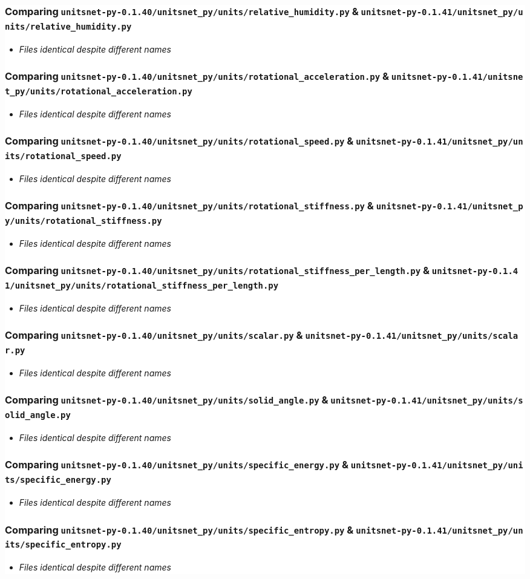 ### Comparing `unitsnet-py-0.1.40/unitsnet_py/units/relative_humidity.py` & `unitsnet-py-0.1.41/unitsnet_py/units/relative_humidity.py`

 * *Files identical despite different names*

### Comparing `unitsnet-py-0.1.40/unitsnet_py/units/rotational_acceleration.py` & `unitsnet-py-0.1.41/unitsnet_py/units/rotational_acceleration.py`

 * *Files identical despite different names*

### Comparing `unitsnet-py-0.1.40/unitsnet_py/units/rotational_speed.py` & `unitsnet-py-0.1.41/unitsnet_py/units/rotational_speed.py`

 * *Files identical despite different names*

### Comparing `unitsnet-py-0.1.40/unitsnet_py/units/rotational_stiffness.py` & `unitsnet-py-0.1.41/unitsnet_py/units/rotational_stiffness.py`

 * *Files identical despite different names*

### Comparing `unitsnet-py-0.1.40/unitsnet_py/units/rotational_stiffness_per_length.py` & `unitsnet-py-0.1.41/unitsnet_py/units/rotational_stiffness_per_length.py`

 * *Files identical despite different names*

### Comparing `unitsnet-py-0.1.40/unitsnet_py/units/scalar.py` & `unitsnet-py-0.1.41/unitsnet_py/units/scalar.py`

 * *Files identical despite different names*

### Comparing `unitsnet-py-0.1.40/unitsnet_py/units/solid_angle.py` & `unitsnet-py-0.1.41/unitsnet_py/units/solid_angle.py`

 * *Files identical despite different names*

### Comparing `unitsnet-py-0.1.40/unitsnet_py/units/specific_energy.py` & `unitsnet-py-0.1.41/unitsnet_py/units/specific_energy.py`

 * *Files identical despite different names*

### Comparing `unitsnet-py-0.1.40/unitsnet_py/units/specific_entropy.py` & `unitsnet-py-0.1.41/unitsnet_py/units/specific_entropy.py`

 * *Files identical despite different names*
